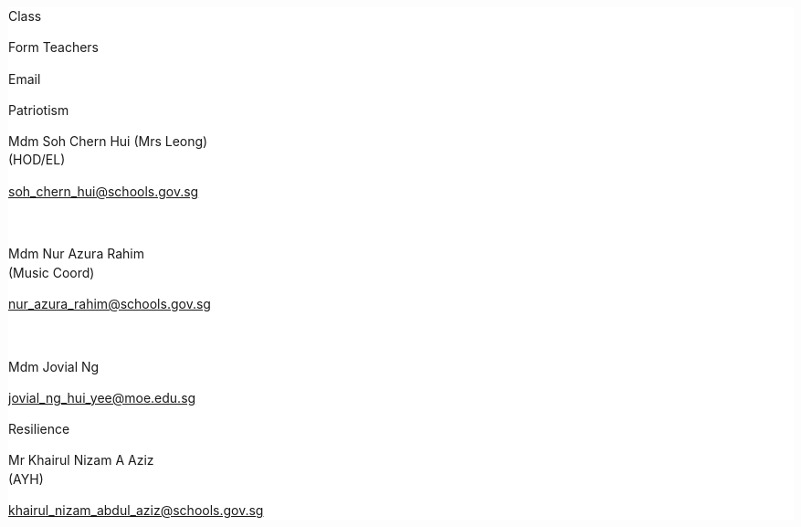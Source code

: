 <p>Class</p>
</th>
<th rowspan="1" colspan="1">
<p>Form Teachers</p>
</th>
<th rowspan="1" colspan="1">
<p>Email</p>
</th>
</tr>
<tr>
<td rowspan="1" colspan="1">
<p>Patriotism</p>
</td>
<td rowspan="1" colspan="1">
<p>Mdm Soh Chern Hui (Mrs Leong)
<br>(HOD/EL)</p>
</td>
<td rowspan="1" colspan="1">
<p><a href="mailto:soh_chern_hui@schools.gov.sg" rel="noopener noreferrer nofollow" target="_blank">soh_chern_hui@schools.gov.sg</a>
</p>
</td>
</tr>
<tr>
<td rowspan="1" colspan="1">
<p>&nbsp;</p>
</td>
<td rowspan="1" colspan="1">
<p>Mdm Nur Azura Rahim
<br>(Music Coord)</p>
</td>
<td rowspan="1" colspan="1">
<p><a href="mailto:nur_azura_rahim@schools.gov.sg" rel="noopener noreferrer nofollow" target="_blank">nur_azura_rahim@schools.gov.sg</a>
</p>
</td>
</tr>
<tr>
<td rowspan="1" colspan="1">
<p>&nbsp;</p>
</td>
<td rowspan="1" colspan="1">
<p>Mdm Jovial Ng</p>
</td>
<td rowspan="1" colspan="1">
<p><a href="mailto:jovial_ng_hui_yee@moe.edu.sg" rel="noopener noreferrer nofollow" target="_blank">jovial_ng_hui_yee@moe.edu.sg</a>
</p>
</td>
</tr>
<tr>
<td rowspan="1" colspan="1">
<p>Resilience</p>
</td>
<td rowspan="1" colspan="1">
<p>Mr Khairul Nizam A Aziz
<br>(AYH)</p>
</td>
<td rowspan="1" colspan="1">
<p><a href="mailto:khairul_nizam_abdul_aziz@schools.gov.sg" rel="noopener noreferrer nofollow" target="_blank">khairul_nizam_abdul_aziz@schools.gov.sg</a>
</p>
</td>
</tr>